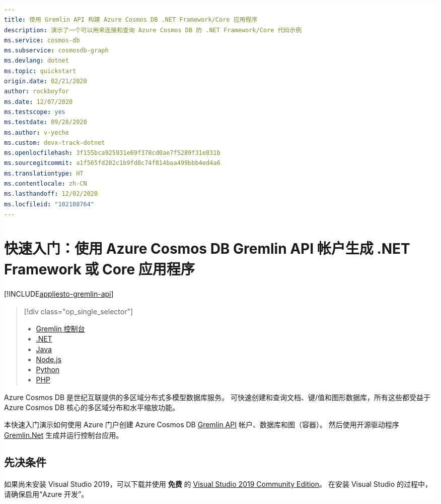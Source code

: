 ```yaml
---
title: 使用 Gremlin API 构建 Azure Cosmos DB .NET Framework/Core 应用程序
description: 演示了一个可以用来连接和查询 Azure Cosmos DB 的 .NET Framework/Core 代码示例
ms.service: cosmos-db
ms.subservice: cosmosdb-graph
ms.devlang: dotnet
ms.topic: quickstart
origin.date: 02/21/2020
author: rockboyfor
ms.date: 12/07/2020
ms.testscope: yes
ms.testdate: 09/28/2020
ms.author: v-yeche
ms.custom: devx-track-dotnet
ms.openlocfilehash: 3f155bca925931e69f378cd0ae7f5289f31e831b
ms.sourcegitcommit: a1f565fd202c1b9fd8c74f814baa499bbb4ed4a6
ms.translationtype: HT
ms.contentlocale: zh-CN
ms.lasthandoff: 12/02/2020
ms.locfileid: "102108764"
---
```


# <a name="quickstart-build-a-net-framework-or-core-application-using-the-azure-cosmos-db-gremlin-api-account"></a>快速入门：使用 Azure Cosmos DB Gremlin API 帐户生成 .NET Framework 或 Core 应用程序
[!INCLUDE[appliesto-gremlin-api](includes/appliesto-gremlin-api.md)]

> [!div class="op_single_selector"]
> * [Gremlin 控制台](create-graph-gremlin-console.md)
> * [.NET](create-graph-dotnet.md)
> * [Java](create-graph-java.md)
> * [Node.js](create-graph-nodejs.md)
> * [Python](create-graph-python.md)
> * [PHP](create-graph-php.md)
>  



Azure Cosmos DB 是世纪互联提供的多区域分布式多模型数据库服务。 可快速创建和查询文档、键/值和图形数据库，所有这些都受益于 Azure Cosmos DB 核心的多区域分布和水平缩放功能。 

本快速入门演示如何使用 Azure 门户创建 Azure Cosmos DB [Gremlin API](graph-introduction.md) 帐户、数据库和图（容器）。 然后使用开源驱动程序 [Gremlin.Net](https://tinkerpop.apache.org/docs/3.2.7/reference/#gremlin-DotNet) 生成并运行控制台应用。  

## <a name="prerequisites"></a>先决条件

如果尚未安装 Visual Studio 2019，可以下载并使用 **免费** 的 [Visual Studio 2019 Community Edition](https://www.visualstudio.com/downloads/)。 在安装 Visual Studio 的过程中，请确保启用“Azure 开发”。
